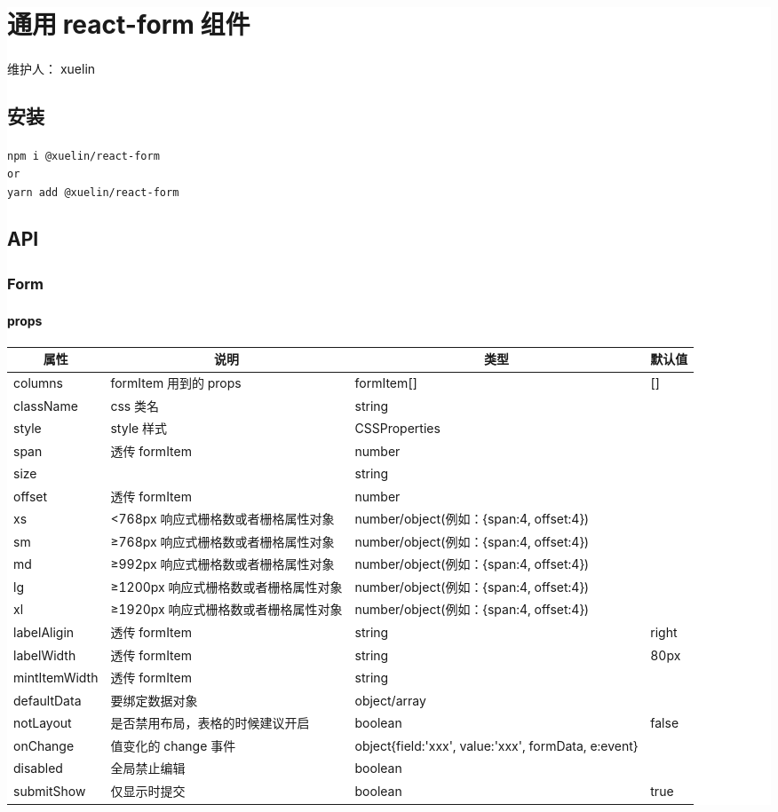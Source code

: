 # 通用 react-form 组件

维护人： xuelin



<ImagePreview src="/images/react-form.jpg"></ImagePreview>

## 安装

```sh
npm i @xuelin/react-form
or
yarn add @xuelin/react-form
```

## API

### Form

#### props

| 属性          | 说明                                 | 类型                                                | 默认值 |
| ------------- | ------------------------------------ | --------------------------------------------------- | ------ |
| columns       | formItem 用到的 props                | formItem[]                                          | []     |
| className     | css 类名                             | string                                              |        |
| style         | style 样式                           | CSSProperties                                       |        |
| span          | 透传 formItem                        | number                                              |        |
| size          |                                      | string                                              |        |
| offset        | 透传 formItem                        | number                                              |        |
| xs            | <768px 响应式栅格数或者栅格属性对象  | number/object(例如：{span:4, offset:4})             |        |
| sm            | ≥768px 响应式栅格数或者栅格属性对象  | number/object(例如：{span:4, offset:4})             |        |
| md            | ≥992px 响应式栅格数或者栅格属性对象  | number/object(例如：{span:4, offset:4})             |        |
| lg            | ≥1200px 响应式栅格数或者栅格属性对象 | number/object(例如：{span:4, offset:4})             |        |
| xl            | ≥1920px 响应式栅格数或者栅格属性对象 | number/object(例如：{span:4, offset:4})             |        |
| labelAligin   | 透传 formItem                        | string                                              | right  |
| labelWidth    | 透传 formItem                        | string                                              | 80px   |
| mintItemWidth | 透传 formItem                        | string                                              |        |
| defaultData   | 要绑定数据对象                       | object/array                                        |        |
| notLayout     | 是否禁用布局，表格的时候建议开启     | boolean                                             | false  |
| onChange      | 值变化的 change 事件                 | object{field:'xxx', value:'xxx', formData, e:event} |        |
| disabled      | 全局禁止编辑                         | boolean                                             |        |
| submitShow    | 仅显示时提交                         | boolean                                             | true   |
